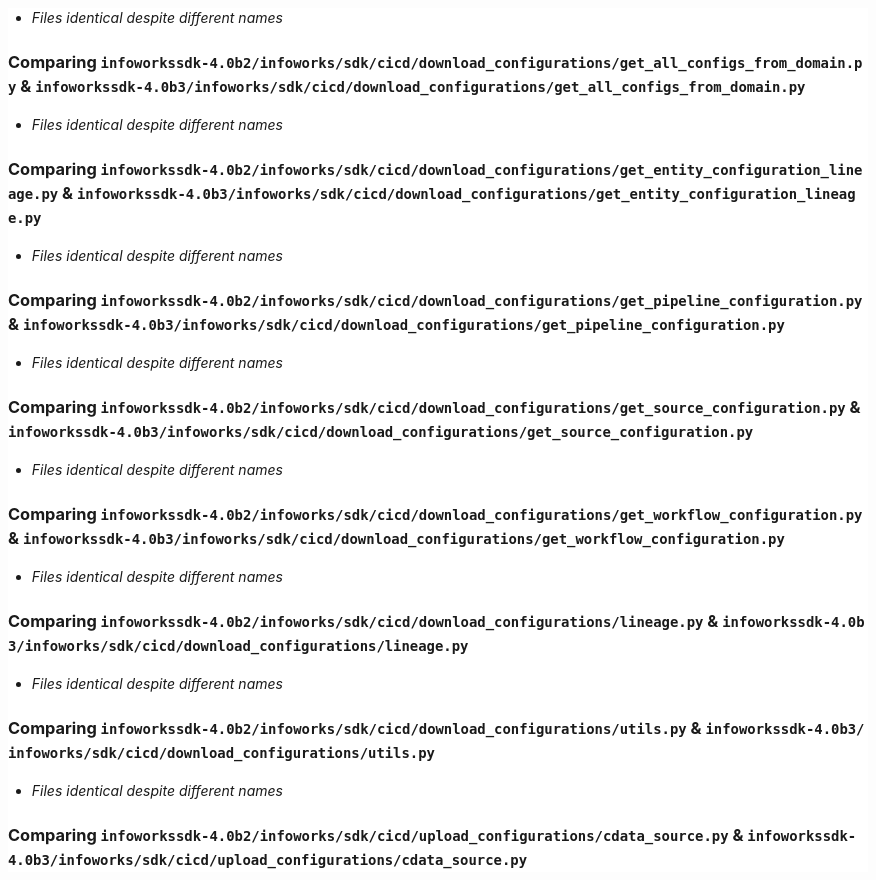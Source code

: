  * *Files identical despite different names*

### Comparing `infoworkssdk-4.0b2/infoworks/sdk/cicd/download_configurations/get_all_configs_from_domain.py` & `infoworkssdk-4.0b3/infoworks/sdk/cicd/download_configurations/get_all_configs_from_domain.py`

 * *Files identical despite different names*

### Comparing `infoworkssdk-4.0b2/infoworks/sdk/cicd/download_configurations/get_entity_configuration_lineage.py` & `infoworkssdk-4.0b3/infoworks/sdk/cicd/download_configurations/get_entity_configuration_lineage.py`

 * *Files identical despite different names*

### Comparing `infoworkssdk-4.0b2/infoworks/sdk/cicd/download_configurations/get_pipeline_configuration.py` & `infoworkssdk-4.0b3/infoworks/sdk/cicd/download_configurations/get_pipeline_configuration.py`

 * *Files identical despite different names*

### Comparing `infoworkssdk-4.0b2/infoworks/sdk/cicd/download_configurations/get_source_configuration.py` & `infoworkssdk-4.0b3/infoworks/sdk/cicd/download_configurations/get_source_configuration.py`

 * *Files identical despite different names*

### Comparing `infoworkssdk-4.0b2/infoworks/sdk/cicd/download_configurations/get_workflow_configuration.py` & `infoworkssdk-4.0b3/infoworks/sdk/cicd/download_configurations/get_workflow_configuration.py`

 * *Files identical despite different names*

### Comparing `infoworkssdk-4.0b2/infoworks/sdk/cicd/download_configurations/lineage.py` & `infoworkssdk-4.0b3/infoworks/sdk/cicd/download_configurations/lineage.py`

 * *Files identical despite different names*

### Comparing `infoworkssdk-4.0b2/infoworks/sdk/cicd/download_configurations/utils.py` & `infoworkssdk-4.0b3/infoworks/sdk/cicd/download_configurations/utils.py`

 * *Files identical despite different names*

### Comparing `infoworkssdk-4.0b2/infoworks/sdk/cicd/upload_configurations/cdata_source.py` & `infoworkssdk-4.0b3/infoworks/sdk/cicd/upload_configurations/cdata_source.py`
